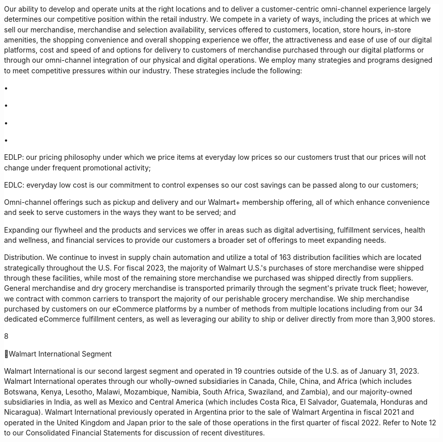 Our ability to develop and operate units at the right locations and to deliver a customer-centric omni-channel experience largely determines our competitive
position within the retail industry. We compete in a variety of ways, including the prices at which we sell our merchandise, merchandise and selection
availability, services offered to customers, location, store hours, in-store amenities, the shopping convenience and overall shopping experience we offer, the
attractiveness and ease of use of our digital platforms, cost and speed of and options for delivery to customers of merchandise purchased through our digital
platforms or through our omni-channel integration of our physical and digital operations. We employ many strategies and programs designed to meet
competitive pressures within our industry. These strategies include the following:

•

•

•

•

EDLP: our pricing philosophy under which we price items at everyday low prices so our customers trust that our prices will not change under frequent
promotional activity;

EDLC: everyday low cost is our commitment to control expenses so our cost savings can be passed along to our customers;

Omni-channel offerings such as pickup and delivery and our Walmart+ membership offering, all of which enhance convenience and seek to serve
customers in the ways they want to be served; and

Expanding our flywheel and the products and services we offer in areas such as digital advertising, fulfillment services, health and wellness, and
financial services to provide our customers a broader set of offerings to meet expanding needs.

Distribution. We continue to invest in supply chain automation and utilize a total of 163 distribution facilities which are located strategically throughout the
U.S. For fiscal 2023, the majority of Walmart U.S.'s purchases of store merchandise were shipped through these facilities, while most of the remaining store
merchandise we purchased was shipped directly from suppliers. General merchandise and dry grocery merchandise is transported primarily through the
segment's private truck fleet; however, we contract with common carriers to transport the majority of our perishable grocery merchandise. We ship merchandise
purchased by customers on our eCommerce platforms by a number of methods from multiple locations including from our 34 dedicated eCommerce fulfillment
centers, as well as leveraging our ability to ship or deliver directly from more than 3,900 stores.

8

Walmart International Segment

Walmart International is our second largest segment and operated in 19 countries outside of the U.S. as of January 31, 2023. Walmart International operates
through our wholly-owned subsidiaries in Canada, Chile, China, and Africa (which includes Botswana, Kenya, Lesotho, Malawi, Mozambique, Namibia, South
Africa, Swaziland, and Zambia), and our majority-owned subsidiaries in India, as well as Mexico and Central America (which includes Costa Rica, El
Salvador, Guatemala, Honduras and Nicaragua). Walmart International previously operated in Argentina prior to the sale of Walmart Argentina in fiscal 2021
and operated in the United Kingdom and Japan prior to the sale of those operations in the first quarter of fiscal 2022. Refer to Note 12 to our Consolidated
Financial Statements for discussion of recent divestitures.
